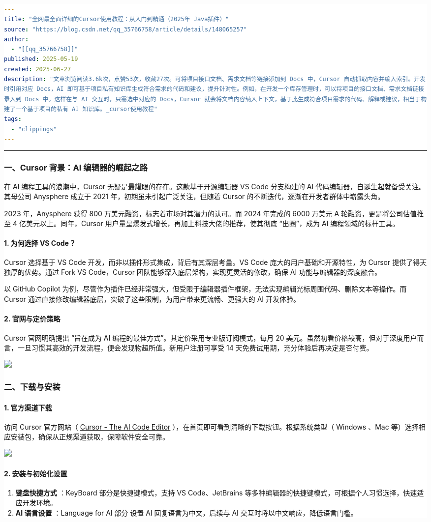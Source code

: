 ```yaml
---
title: "全网最全面详细的Cursor使用教程：从入门到精通（2025年 Java插件）"
source: "https://blog.csdn.net/qq_35766758/article/details/148065257"
author:
  - "[[qq_35766758]]"
published: 2025-05-19
created: 2025-06-27
description: "文章浏览阅读3.6k次，点赞53次，收藏27次。可将项目接口文档、需求文档等链接添加到 Docs 中，Cursor 自动抓取内容并编入索引。开发时引用对应 Docs，AI 即可基于项目私有知识库生成符合需求的代码和建议，提升针对性。例如，在开发一个库存管理时，可以将项目的接口文档、需求文档链接录入到 Docs 中。这样在与 AI 交互时，只需选中对应的 Docs，Cursor 就会将文档内容纳入上下文，基于此生成符合项目需求的代码、解释或建议，相当于构建了一个基于项目的私有 AI 知识库。_cursor使用教程"
tags:
  - "clippings"
---
```


---

### 一、Cursor 背景：AI 编辑器的崛起之路

在 AI 编程工具的浪潮中，Cursor 无疑是最耀眼的存在。这款基于开源编辑器 [VS Code](https://so.csdn.net/so/search?q=VS%20Code&spm=1001.2101.3001.7020) 分支构建的 AI 代码编辑器，自诞生起就备受关注。其母公司 Anysphere 成立于 2021 年，初期虽未引起广泛关注，但随着 Cursor 的不断迭代，逐渐在开发者群体中崭露头角。

2023 年，Anysphere 获得 800 万美元融资，标志着市场对其潜力的认可。而 2024 年完成的 6000 万美元 A 轮融资，更是将公司估值推至 4 亿美元以上。同年，Cursor 用户量呈爆发式增长，再加上科技大佬的推荐，使其彻底 “出圈”，成为 AI 编程领域的标杆工具。

#### 1\. 为何选择 VS Code？

Cursor 选择基于 VS Code 开发，而非以插件形式集成，背后有其深层考量。VS Code 庞大的用户基础和开源特性，为 Cursor 提供了得天独厚的优势。通过 Fork VS Code，Cursor 团队能够深入底层架构，实现更灵活的修改，确保 AI 功能与编辑器的深度融合。

以 GitHub Copilot 为例，尽管作为插件已经非常强大，但受限于编辑器插件框架，无法实现编辑光标周围代码、删除文本等操作。而 Cursor 通过直接修改编辑器底层，突破了这些限制，为用户带来更流畅、更强大的 AI 开发体验。  

#### 2\. 官网与定价策略

Cursor 官网明确提出 “旨在成为 AI 编程的最佳方式”。其定价采用专业版订阅模式，每月 20 美元。虽然初看价格较高，但对于深度用户而言，一旦习惯其高效的开发流程，便会发现物超所值。新用户注册可享受 14 天免费试用期，充分体验后再决定是否付费。

![](https://i-blog.csdnimg.cn/direct/8b882360d51541eab5185584052e27c3.png)

### 二、下载与安装

#### 1\. 官方渠道下载

访问 Cursor 官方网站（ [Cursor - The AI Code Editor](https://www.cursor.com/ "Cursor - The AI Code Editor") ），在首页即可看到清晰的下载按钮。根据系统类型（ Windows 、Mac 等）选择相应安装包，确保从正规渠道获取，保障软件安全可靠。

![](https://i-blog.csdnimg.cn/direct/204c60dcfeb74e1aa0d6028120c3fdfc.png)  

#### 2\. 安装与初始化设置

1. **键盘快捷方式** ：KeyBoard 部分是快捷键模式，支持 VS Code、JetBrains 等多种编辑器的快捷键模式，可根据个人习惯选择，快速适应开发环境。
2. **AI 语言设置** ：Language for Al 部分 设置 AI 回复语言为中文，后续与 AI 交互时将以中文响应，降低语言门槛。
